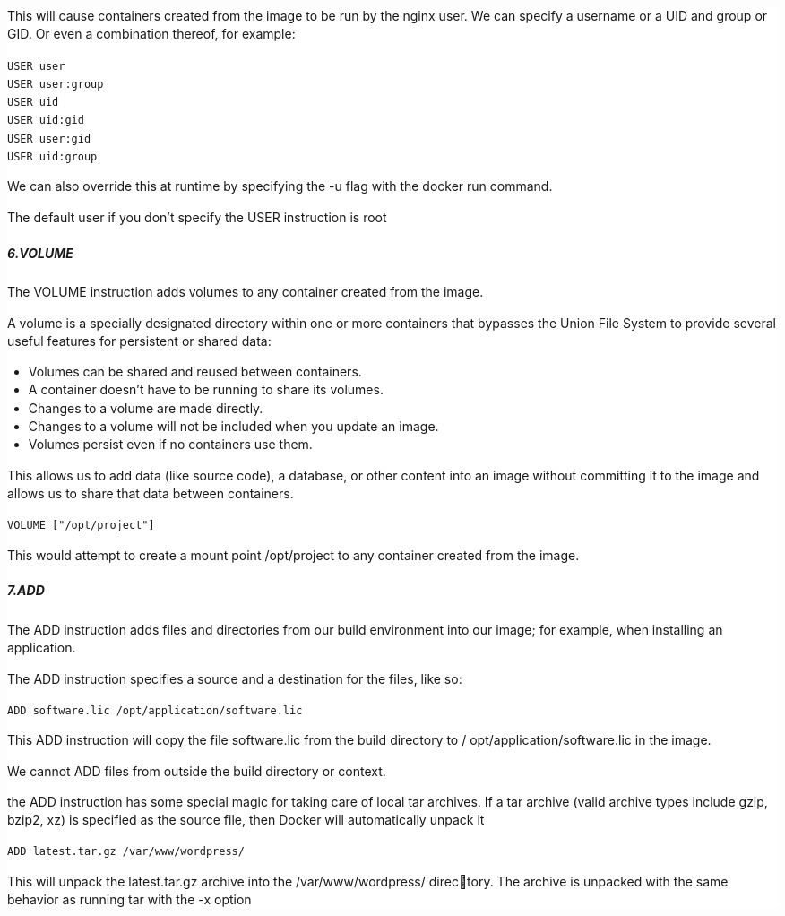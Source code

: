 This will cause containers created from the image to be run by the nginx user. We can specify a username or a UID and group or GID. Or even a combination thereof, for example:
```
USER user 
USER user:group 
USER uid 
USER uid:gid 
USER user:gid 
USER uid:group
```

We can also override this at runtime by specifying the -u flag with the docker run command.

The default user if you don’t specify the USER instruction is root

##### **6.VOLUME**
The VOLUME instruction adds volumes to any container created from the image.

A volume is a specially designated directory within one or more containers that bypasses the Union File System to provide several useful features for persistent or shared data:

- Volumes can be shared and reused between containers. 
- A container doesn’t have to be running to share its volumes.
- Changes to a volume are made directly. 
- Changes to a volume will not be included when you update an image. 
- Volumes persist even if no containers use them.

This allows us to add data (like source code), a database, or other content into an image without committing it to the image and allows us to share that data between containers.

```
VOLUME ["/opt/project"]
```

This would attempt to create a mount point /opt/project to any container created from the image.

##### **7.ADD**
The ADD instruction adds files and directories from our build environment into our image; for example, when installing an application.

The ADD instruction specifies a source and a destination for the files, like so:

```
ADD software.lic /opt/application/software.lic
```

This ADD instruction will copy the file software.lic from the build directory to / opt/application/software.lic in the image.

We cannot ADD files from outside the build directory or context.

the ADD instruction has some special magic for taking care of local tar archives. If a tar archive (valid archive types include gzip, bzip2, xz) is specified as the source file, then Docker will automatically unpack it
```
ADD latest.tar.gz /var/www/wordpress/
```

This will unpack the latest.tar.gz archive into the /var/www/wordpress/ directory. The archive is unpacked with the same behavior as running tar with the -x option

